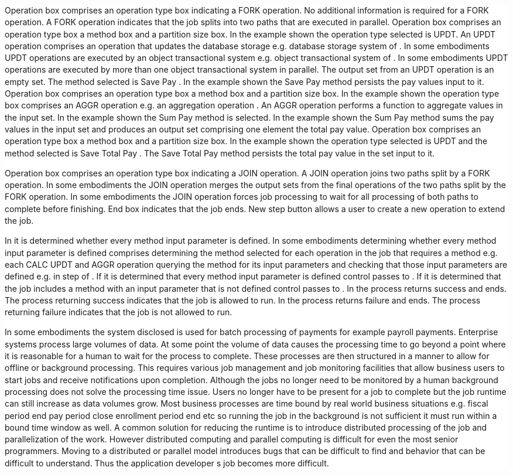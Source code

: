 Operation box comprises an operation type box indicating a FORK operation. No additional information is required for a FORK operation. A FORK operation indicates that the job splits into two paths that are executed in parallel. Operation box comprises an operation type box a method box and a partition size box. In the example shown the operation type selected is UPDT. An UPDT operation comprises an operation that updates the database storage e.g. database storage system of . In some embodiments UPDT operations are executed by an object transactional system e.g. object transactional system of . In some embodiments UPDT operations are executed by more than one object transactional system in parallel. The output set from an UPDT operation is an empty set. The method selected is Save Pay . In the example shown the Save Pay method persists the pay values input to it. Operation box comprises an operation type box a method box and a partition size box. In the example shown the operation type box comprises an AGGR operation e.g. an aggregation operation . An AGGR operation performs a function to aggregate values in the input set. In the example shown the Sum Pay method is selected. In the example shown the Sum Pay method sums the pay values in the input set and produces an output set comprising one element the total pay value. Operation box comprises an operation type box a method box and a partition size box. In the example shown the operation type selected is UPDT and the method selected is Save Total Pay . The Save Total Pay method persists the total pay value in the set input to it.

Operation box comprises an operation type box indicating a JOIN operation. A JOIN operation joins two paths split by a FORK operation. In some embodiments the JOIN operation merges the output sets from the final operations of the two paths split by the FORK operation. In some embodiments the JOIN operation forces job processing to wait for all processing of both paths to complete before finishing. End box indicates that the job ends. New step button allows a user to create a new operation to extend the job.

In it is determined whether every method input parameter is defined. In some embodiments determining whether every method input parameter is defined comprises determining the method selected for each operation in the job that requires a method e.g. each CALC UPDT and AGGR operation querying the method for its input parameters and checking that those input parameters are defined e.g. in step of . If it is determined that every method input parameter is defined control passes to . If it is determined that the job includes a method with an input parameter that is not defined control passes to . In the process returns success and ends. The process returning success indicates that the job is allowed to run. In the process returns failure and ends. The process returning failure indicates that the job is not allowed to run.

In some embodiments the system disclosed is used for batch processing of payments for example payroll payments. Enterprise systems process large volumes of data. At some point the volume of data causes the processing time to go beyond a point where it is reasonable for a human to wait for the process to complete. These processes are then structured in a manner to allow for offline or background processing. This requires various job management and job monitoring facilities that allow business users to start jobs and receive notifications upon completion. Although the jobs no longer need to be monitored by a human background processing does not solve the processing time issue. Users no longer have to be present for a job to complete but the job runtime can still increase as data volumes grow. Most business processes are time bound by real world business situations e.g. fiscal period end pay period close enrollment period end etc so running the job in the background is not sufficient it must run within a bound time window as well. A common solution for reducing the runtime is to introduce distributed processing of the job and parallelization of the work. However distributed computing and parallel computing is difficult for even the most senior programmers. Moving to a distributed or parallel model introduces bugs that can be difficult to find and behavior that can be difficult to understand. Thus the application developer s job becomes more difficult.
